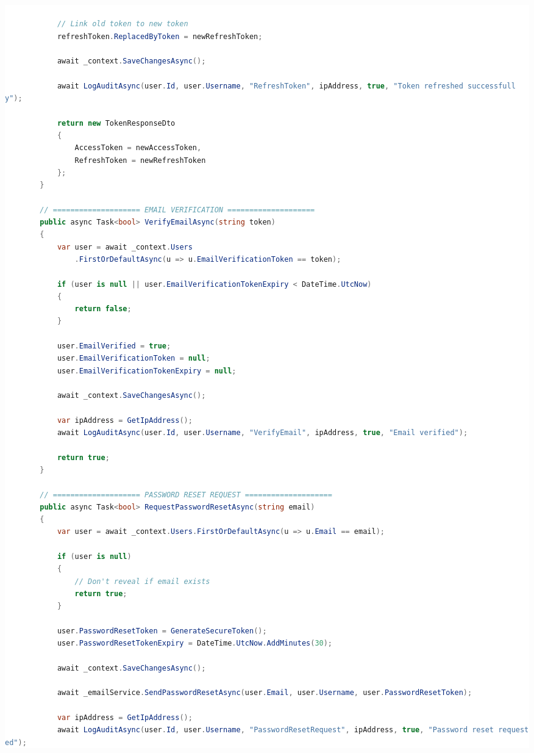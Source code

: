 ```csharp

            // Link old token to new token
            refreshToken.ReplacedByToken = newRefreshToken;

            await _context.SaveChangesAsync();

            await LogAuditAsync(user.Id, user.Username, "RefreshToken", ipAddress, true, "Token refreshed successfully");

            return new TokenResponseDto
            {
                AccessToken = newAccessToken,
                RefreshToken = newRefreshToken
            };
        }

        // ==================== EMAIL VERIFICATION ====================
        public async Task<bool> VerifyEmailAsync(string token)
        {
            var user = await _context.Users
                .FirstOrDefaultAsync(u => u.EmailVerificationToken == token);

            if (user is null || user.EmailVerificationTokenExpiry < DateTime.UtcNow)
            {
                return false;
            }

            user.EmailVerified = true;
            user.EmailVerificationToken = null;
            user.EmailVerificationTokenExpiry = null;

            await _context.SaveChangesAsync();

            var ipAddress = GetIpAddress();
            await LogAuditAsync(user.Id, user.Username, "VerifyEmail", ipAddress, true, "Email verified");

            return true;
        }

        // ==================== PASSWORD RESET REQUEST ====================
        public async Task<bool> RequestPasswordResetAsync(string email)
        {
            var user = await _context.Users.FirstOrDefaultAsync(u => u.Email == email);
            
            if (user is null)
            {
                // Don't reveal if email exists
                return true;
            }

            user.PasswordResetToken = GenerateSecureToken();
            user.PasswordResetTokenExpiry = DateTime.UtcNow.AddMinutes(30);

            await _context.SaveChangesAsync();

            await _emailService.SendPasswordResetAsync(user.Email, user.Username, user.PasswordResetToken);

            var ipAddress = GetIpAddress();
            await LogAuditAsync(user.Id, user.Username, "PasswordResetRequest", ipAddress, true, "Password reset requested");

```